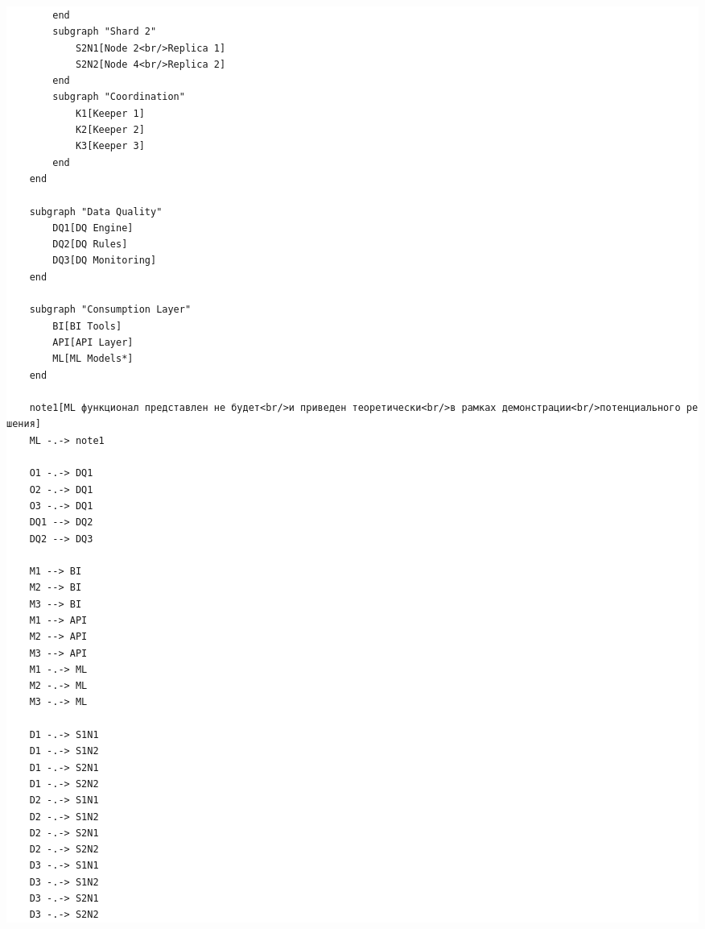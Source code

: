 ```mermaid
        end
        subgraph "Shard 2"
            S2N1[Node 2<br/>Replica 1]
            S2N2[Node 4<br/>Replica 2]
        end
        subgraph "Coordination"
            K1[Keeper 1]
            K2[Keeper 2]
            K3[Keeper 3]
        end
    end
    
    subgraph "Data Quality"
        DQ1[DQ Engine]
        DQ2[DQ Rules]
        DQ3[DQ Monitoring]
    end
    
    subgraph "Consumption Layer"
        BI[BI Tools]
        API[API Layer]
        ML[ML Models*]
    end
    
    note1[ML функционал представлен не будет<br/>и приведен теоретически<br/>в рамках демонстрации<br/>потенциального решения]
    ML -.-> note1
    
    O1 -.-> DQ1
    O2 -.-> DQ1
    O3 -.-> DQ1
    DQ1 --> DQ2
    DQ2 --> DQ3
    
    M1 --> BI
    M2 --> BI
    M3 --> BI
    M1 --> API
    M2 --> API
    M3 --> API
    M1 -.-> ML
    M2 -.-> ML
    M3 -.-> ML
    
    D1 -.-> S1N1
    D1 -.-> S1N2
    D1 -.-> S2N1
    D1 -.-> S2N2
    D2 -.-> S1N1
    D2 -.-> S1N2
    D2 -.-> S2N1
    D2 -.-> S2N2
    D3 -.-> S1N1
    D3 -.-> S1N2
    D3 -.-> S2N1
    D3 -.-> S2N2
```
